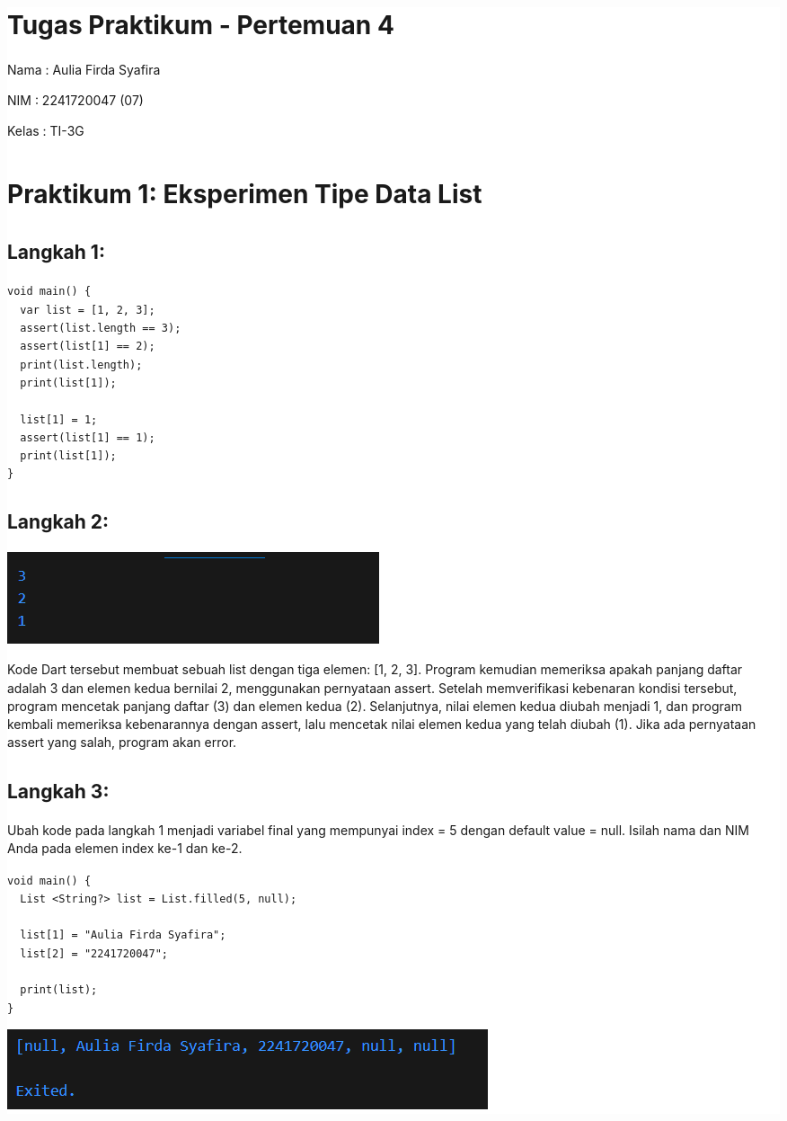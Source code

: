 # **Tugas Praktikum - Pertemuan 4**
Nama : Aulia Firda Syafira

NIM : 2241720047 (07)

Kelas : TI-3G


# Praktikum 1: Eksperimen Tipe Data List
## **Langkah 1:**
```
void main() {
  var list = [1, 2, 3];
  assert(list.length == 3);
  assert(list[1] == 2);
  print(list.length);
  print(list[1]);

  list[1] = 1;
  assert(list[1] == 1);
  print(list[1]);
}
```
## **Langkah 2:**

<img src=img/praktikum1_a.png>

Kode Dart tersebut membuat sebuah list dengan tiga elemen: [1, 2, 3]. Program kemudian memeriksa apakah panjang daftar adalah 3 dan elemen kedua bernilai 2, menggunakan pernyataan assert. Setelah memverifikasi kebenaran kondisi tersebut, program mencetak panjang daftar (3) dan elemen kedua (2). Selanjutnya, nilai elemen kedua diubah menjadi 1, dan program kembali memeriksa kebenarannya dengan assert, lalu mencetak nilai elemen kedua yang telah diubah (1). Jika ada pernyataan assert yang salah, program akan error.

## **Langkah 3:**
Ubah kode pada langkah 1 menjadi variabel final yang mempunyai index = 5 dengan default value = null. Isilah nama dan NIM Anda pada elemen index ke-1 dan ke-2. 

```
void main() {
  List <String?> list = List.filled(5, null); 

  list[1] = "Aulia Firda Syafira";
  list[2] = "2241720047";

  print(list);
}
```
<img src=img/praktikum1_b.png>
